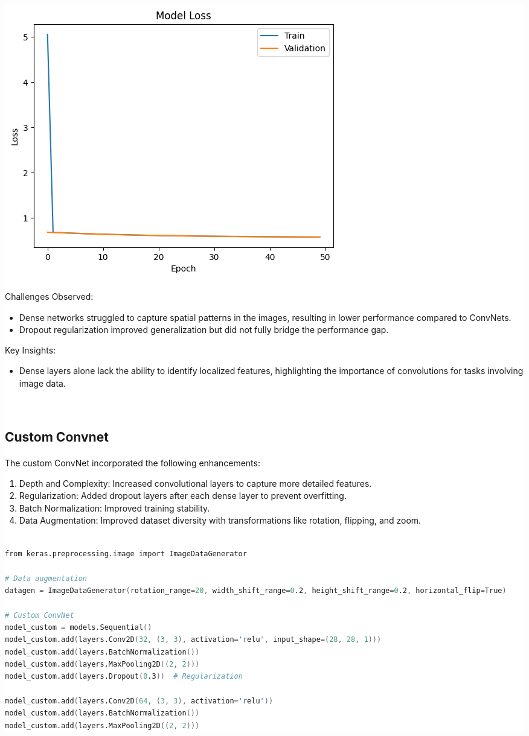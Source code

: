 ![Binary Dense Model Loss](binaryDenseModelLoss.png "Binary Dense Model Loss Plot")


Challenges Observed:

- Dense networks struggled to capture spatial patterns in the images, resulting in lower performance compared to ConvNets.
- Dropout regularization improved generalization but did not fully bridge the performance gap.

Key Insights:
- Dense layers alone lack the ability to identify localized features, highlighting the importance of convolutions for tasks involving image data.

</br>

## Custom Convnet

The custom ConvNet incorporated the following enhancements:

1. Depth and Complexity: Increased convolutional layers to capture more detailed features.
2. Regularization: Added dropout layers after each dense layer to prevent overfitting.
3. Batch Normalization: Improved training stability.
4. Data Augmentation: Improved dataset diversity with transformations like rotation, flipping, and zoom.

```s

from keras.preprocessing.image import ImageDataGenerator

# Data augmentation
datagen = ImageDataGenerator(rotation_range=20, width_shift_range=0.2, height_shift_range=0.2, horizontal_flip=True)

# Custom ConvNet
model_custom = models.Sequential()
model_custom.add(layers.Conv2D(32, (3, 3), activation='relu', input_shape=(28, 28, 1)))
model_custom.add(layers.BatchNormalization())
model_custom.add(layers.MaxPooling2D((2, 2)))
model_custom.add(layers.Dropout(0.3))  # Regularization

model_custom.add(layers.Conv2D(64, (3, 3), activation='relu'))
model_custom.add(layers.BatchNormalization())
model_custom.add(layers.MaxPooling2D((2, 2)))
```